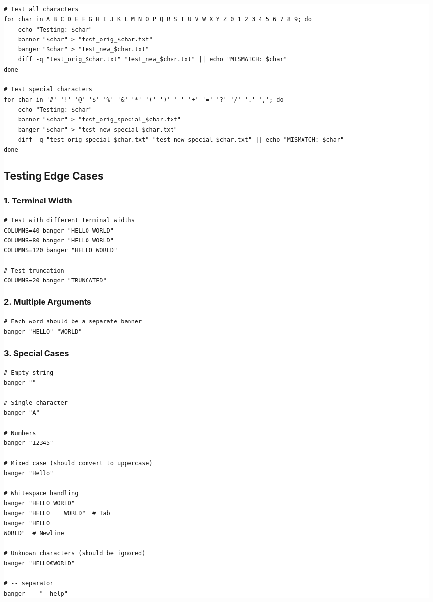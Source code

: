 ```ascii
# Test all characters
for char in A B C D E F G H I J K L M N O P Q R S T U V W X Y Z 0 1 2 3 4 5 6 7 8 9; do
    echo "Testing: $char"
    banner "$char" > "test_orig_$char.txt"
    banger "$char" > "test_new_$char.txt"
    diff -q "test_orig_$char.txt" "test_new_$char.txt" || echo "MISMATCH: $char"
done

# Test special characters
for char in '#' '!' '@' '$' '%' '&' '*' '(' ')' '-' '+' '=' '?' '/' '.' ','; do
    echo "Testing: $char"
    banner "$char" > "test_orig_special_$char.txt"
    banger "$char" > "test_new_special_$char.txt"
    diff -q "test_orig_special_$char.txt" "test_new_special_$char.txt" || echo "MISMATCH: $char"
done
```

## Testing Edge Cases

### 1. Terminal Width

```ascii
# Test with different terminal widths
COLUMNS=40 banger "HELLO WORLD"
COLUMNS=80 banger "HELLO WORLD"
COLUMNS=120 banger "HELLO WORLD"

# Test truncation
COLUMNS=20 banger "TRUNCATED"
```

### 2. Multiple Arguments

```ascii
# Each word should be a separate banner
banger "HELLO" "WORLD"
```

### 3. Special Cases

```ascii
# Empty string
banger ""

# Single character
banger "A"

# Numbers
banger "12345"

# Mixed case (should convert to uppercase)
banger "Hello"

# Whitespace handling
banger "HELLO WORLD"
banger "HELLO    WORLD"  # Tab
banger "HELLO
WORLD"  # Newline

# Unknown characters (should be ignored)
banger "HELLO€WORLD"

# -- separator
banger -- "--help"
```